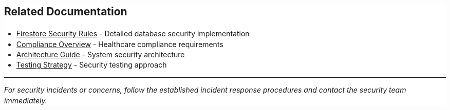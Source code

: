 
## Related Documentation

- [Firestore Security Rules](FIRESTORE_SECURITY_DOCUMENTATION.md) - Detailed database security implementation
- [Compliance Overview](../compliance/overview.md) - Healthcare compliance requirements
- [Architecture Guide](../development/architecture.md) - System security architecture
- [Testing Strategy](../testing/TESTING_STRATEGY.md) - Security testing approach

---

*For security incidents or concerns, follow the established incident response procedures and contact the security team immediately.*